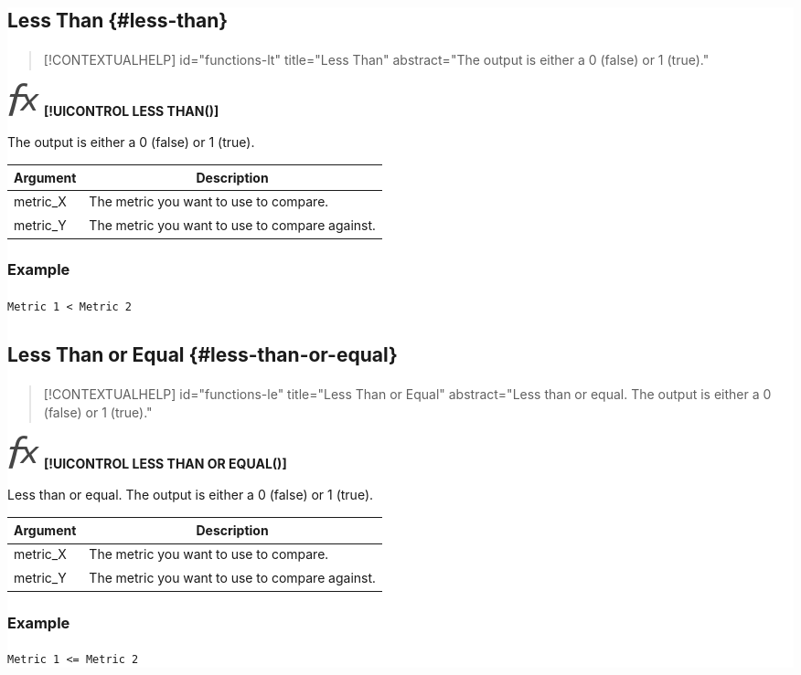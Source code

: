 
## Less Than {#less-than}



>[!CONTEXTUALHELP]
>id="functions-lt"
>title="Less Than"
>abstract="The output is either a 0 (false) or 1 (true)."



![Effect](/help/assets/icons/Effect.svg) **[!UICONTROL LESS THAN()]**

The output is either a 0 (false) or 1 (true).

| Argument | Description |
|---|---|
| metric_X | The metric you want to use to compare. |
| metric_Y | The metric you want to use to compare against.|

### Example

`Metric 1 < Metric 2`


## Less Than or Equal {#less-than-or-equal}



>[!CONTEXTUALHELP]
>id="functions-le"
>title="Less Than or Equal"
>abstract="Less than or equal. The output is either a 0 (false) or 1 (true)."



![Effect](/help/assets/icons/Effect.svg) **[!UICONTROL LESS THAN OR EQUAL()]**

Less than or equal. The output is either a 0 (false) or 1 (true).

| Argument | Description |
|---|---|
| metric_X | The metric you want to use to compare. |
| metric_Y | The metric you want to use to compare against.|

### Example

`Metric 1 <= Metric 2`
